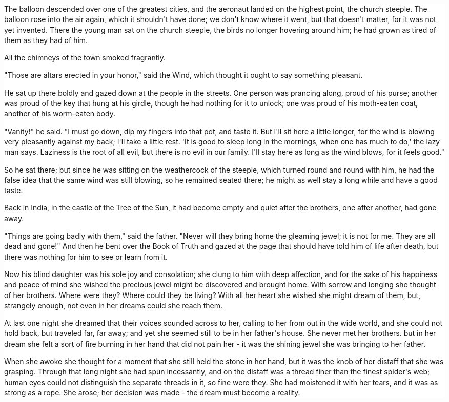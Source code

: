 The balloon descended over one of the greatest cities, and the aeronaut
landed on the highest point, the church steeple. The balloon rose into
the air again, which it shouldn't have done; we don't know where it
went, but that doesn't matter, for it was not yet invented. There the
young man sat on the church steeple, the birds no longer hovering around
him; he had grown as tired of them as they had of him.

All the chimneys of the town smoked fragrantly.

"Those are altars erected in your honor," said the Wind, which thought
it ought to say something pleasant.

He sat up there boldly and gazed down at the people in the streets. One
person was prancing along, proud of his purse; another was proud of the
key that hung at his girdle, though he had nothing for it to unlock; one
was proud of his moth-eaten coat, another of his worm-eaten body.

"Vanity!" he said. "I must go down, dip my fingers into that pot, and
taste it. But I'll sit here a little longer, for the wind is blowing
very pleasantly against my back; I'll take a little rest. 'It is good
to sleep long in the mornings, when one has much to do,' the lazy man
says. Laziness is the root of all evil, but there is no evil in our
family. I'll stay here as long as the wind blows, for it feels good."

So he sat there; but since he was sitting on the weathercock of the
steeple, which turned round and round with him, he had the false idea
that the same wind was still blowing, so he remained seated there; he
might as well stay a long while and have a good taste.

Back in India, in the castle of the Tree of the Sun, it had become empty
and quiet after the brothers, one after another, had gone away.

"Things are going badly with them," said the father. "Never will they
bring home the gleaming jewel; it is not for me. They are all dead and
gone!" And then he bent over the Book of Truth and gazed at the page
that should have told him of life after death, but there was nothing for
him to see or learn from it.

Now his blind daughter was his sole joy and consolation; she clung to
him with deep affection, and for the sake of his happiness and peace of
mind she wished the precious jewel might be discovered and brought home.
With sorrow and longing she thought of her brothers. Where were they?
Where could they be living? With all her heart she wished she might
dream of them, but, strangely enough, not even in her dreams could she
reach them.

At last one night she dreamed that their voices sounded across to her,
calling to her from out in the wide world, and she could not hold back,
but traveled far, far away; and yet she seemed still to be in her
father's house. She never met her brothers. but in her dream she felt a
sort of fire burning in her hand that did not pain her - it was the
shining jewel she was bringing to her father.

When she awoke she thought for a moment that she still held the stone in
her hand, but it was the knob of her distaff that she was grasping.
Through that long night she had spun incessantly, and on the distaff was
a thread finer than the finest spider's web; human eyes could not
distinguish the separate threads in it, so fine were they. She had
moistened it with her tears, and it was as strong as a rope. She arose;
her decision was made - the dream must become a reality.
